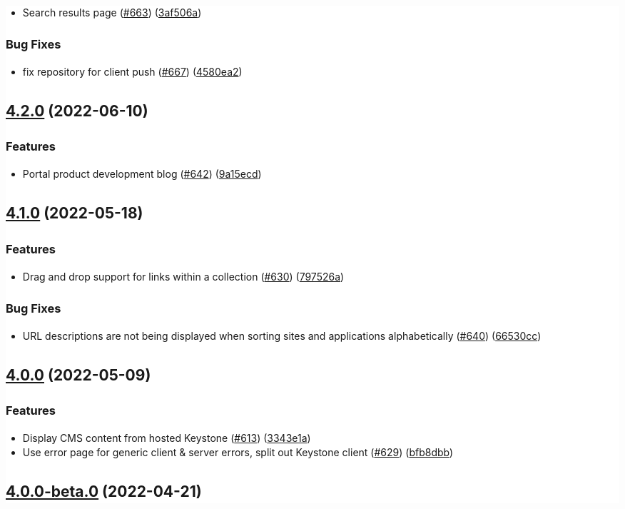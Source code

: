* Search results page ([#663](https://github.com/USSF-ORBIT/ussf-portal-client/issues/663)) ([3af506a](https://github.com/USSF-ORBIT/ussf-portal-client/commit/3af506af03e2966a52393e5221bffa09414bdadf))


### Bug Fixes

* fix repository for client push ([#667](https://github.com/USSF-ORBIT/ussf-portal-client/issues/667)) ([4580ea2](https://github.com/USSF-ORBIT/ussf-portal-client/commit/4580ea2254da5b747c248569b6739217cc6c8d36))

## [4.2.0](https://github.com/USSF-ORBIT/ussf-portal-client/compare/4.1.0...4.2.0) (2022-06-10)


### Features

* Portal product development blog ([#642](https://github.com/USSF-ORBIT/ussf-portal-client/issues/642)) ([9a15ecd](https://github.com/USSF-ORBIT/ussf-portal-client/commit/9a15ecd176e040a8525b3fc5bc3b2c9707080205))

## [4.1.0](https://github.com/USSF-ORBIT/ussf-portal-client/compare/4.0.0...4.1.0) (2022-05-18)


### Features

* Drag and drop support for links within a collection ([#630](https://github.com/USSF-ORBIT/ussf-portal-client/issues/630)) ([797526a](https://github.com/USSF-ORBIT/ussf-portal-client/commit/797526a69baeca9f6f086264c53540b91544925d))


### Bug Fixes

* URL descriptions are not being displayed when sorting sites and applications alphabetically ([#640](https://github.com/USSF-ORBIT/ussf-portal-client/issues/640)) ([66530cc](https://github.com/USSF-ORBIT/ussf-portal-client/commit/66530cc392eb2b21b9cea2292a2ee403f3087ae8))

## [4.0.0](https://github.com/USSF-ORBIT/ussf-portal-client/compare/4.0.0-beta.0...4.0.0) (2022-05-09)


### Features

* Display CMS content from hosted Keystone ([#613](https://github.com/USSF-ORBIT/ussf-portal-client/issues/613)) ([3343e1a](https://github.com/USSF-ORBIT/ussf-portal-client/commit/3343e1a6c9bd6108d4205c1e8dc1a6f3b3eb9f95))
* Use error page for generic client & server errors, split out Keystone client ([#629](https://github.com/USSF-ORBIT/ussf-portal-client/issues/629)) ([bfb8dbb](https://github.com/USSF-ORBIT/ussf-portal-client/commit/bfb8dbb8de63720275cc8272d79d24a4d46b76b5))

## [4.0.0-beta.0](https://github.com/USSF-ORBIT/ussf-portal-client/compare/3.1.0...4.0.0-beta.0) (2022-04-21)
